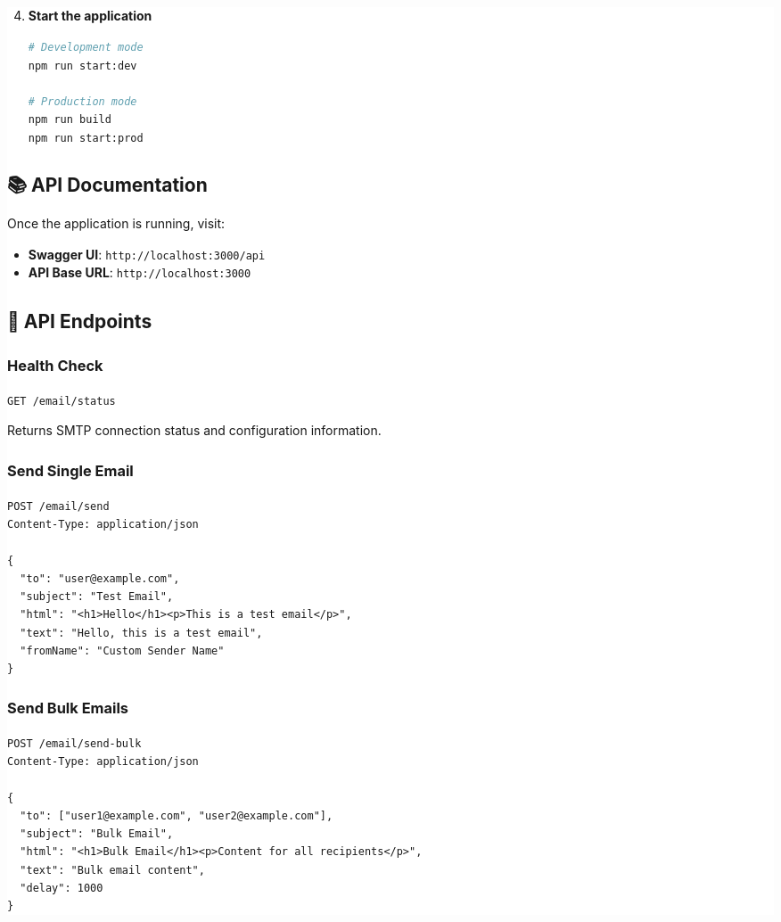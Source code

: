 4. **Start the application**
   ```bash
   # Development mode
   npm run start:dev

   # Production mode
   npm run build
   npm run start:prod
   ```

## 📚 API Documentation

Once the application is running, visit:
- **Swagger UI**: `http://localhost:3000/api`
- **API Base URL**: `http://localhost:3000`

## 🔗 API Endpoints

### Health Check
```http
GET /email/status
```
Returns SMTP connection status and configuration information.

### Send Single Email
```http
POST /email/send
Content-Type: application/json

{
  "to": "user@example.com",
  "subject": "Test Email",
  "html": "<h1>Hello</h1><p>This is a test email</p>",
  "text": "Hello, this is a test email",
  "fromName": "Custom Sender Name"
}
```

### Send Bulk Emails
```http
POST /email/send-bulk
Content-Type: application/json

{
  "to": ["user1@example.com", "user2@example.com"],
  "subject": "Bulk Email",
  "html": "<h1>Bulk Email</h1><p>Content for all recipients</p>",
  "text": "Bulk email content",
  "delay": 1000
}
```

